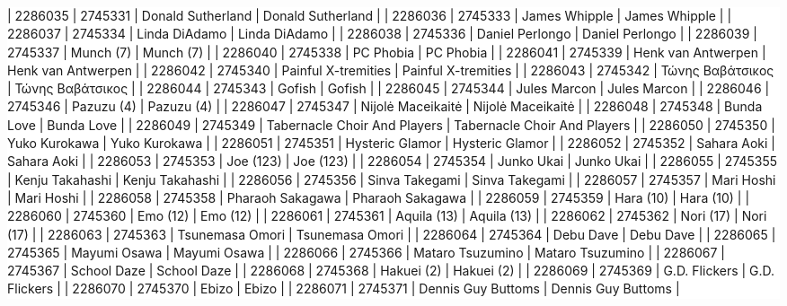 | 2286035 | 2745331 | Donald Sutherland | Donald Sutherland |
| 2286036 | 2745333 | James Whipple | James Whipple |
| 2286037 | 2745334 | Linda DiAdamo | Linda DiAdamo |
| 2286038 | 2745336 | Daniel Perlongo | Daniel Perlongo |
| 2286039 | 2745337 | Munch (7) | Munch (7) |
| 2286040 | 2745338 | PC Phobia | PC Phobia |
| 2286041 | 2745339 | Henk van Antwerpen | Henk van Antwerpen |
| 2286042 | 2745340 | Painful X-tremities | Painful X-tremities |
| 2286043 | 2745342 | Τώνης Βαβάτσικος | Τώνης Βαβάτσικος |
| 2286044 | 2745343 | Gofish | Gofish |
| 2286045 | 2745344 | Jules Marcon | Jules Marcon |
| 2286046 | 2745346 | Pazuzu (4) | Pazuzu (4) |
| 2286047 | 2745347 | Nijolė Maceikaitė | Nijolė Maceikaitė |
| 2286048 | 2745348 | Bunda Love | Bunda Love |
| 2286049 | 2745349 | Tabernacle Choir And Players | Tabernacle Choir And Players |
| 2286050 | 2745350 | Yuko Kurokawa | Yuko Kurokawa |
| 2286051 | 2745351 | Hysteric Glamor | Hysteric Glamor |
| 2286052 | 2745352 | Sahara Aoki | Sahara Aoki |
| 2286053 | 2745353 | Joe (123) | Joe (123) |
| 2286054 | 2745354 | Junko Ukai | Junko Ukai |
| 2286055 | 2745355 | Kenju Takahashi | Kenju Takahashi |
| 2286056 | 2745356 | Sinva Takegami | Sinva Takegami |
| 2286057 | 2745357 | Mari Hoshi | Mari Hoshi |
| 2286058 | 2745358 | Pharaoh Sakagawa | Pharaoh Sakagawa |
| 2286059 | 2745359 | Hara (10) | Hara (10) |
| 2286060 | 2745360 | Emo (12) | Emo (12) |
| 2286061 | 2745361 | Aquila (13) | Aquila (13) |
| 2286062 | 2745362 | Nori (17) | Nori (17) |
| 2286063 | 2745363 | Tsunemasa Omori | Tsunemasa Omori |
| 2286064 | 2745364 | Debu Dave | Debu Dave |
| 2286065 | 2745365 | Mayumi Osawa | Mayumi Osawa |
| 2286066 | 2745366 | Mataro Tsuzumino | Mataro Tsuzumino |
| 2286067 | 2745367 | School Daze | School Daze |
| 2286068 | 2745368 | Hakuei (2) | Hakuei (2) |
| 2286069 | 2745369 | G.D. Flickers | G.D. Flickers |
| 2286070 | 2745370 | Ebizo | Ebizo |
| 2286071 | 2745371 | Dennis Guy Buttoms | Dennis Guy Buttoms |